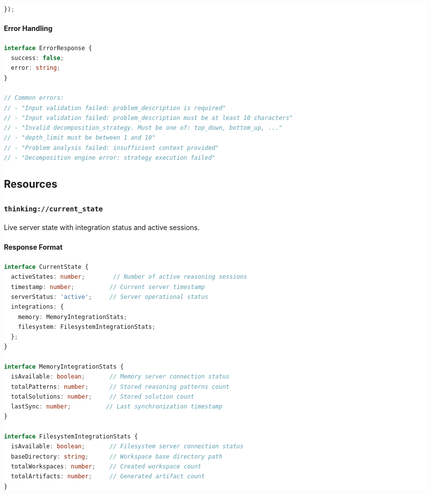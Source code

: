 ```javascript
});
```

#### Error Handling

```typescript
interface ErrorResponse {
  success: false;
  error: string;
}

// Common errors:
// - "Input validation failed: problem_description is required"
// - "Input validation failed: problem_description must be at least 10 characters"  
// - "Invalid decomposition_strategy. Must be one of: top_down, bottom_up, ..."
// - "depth_limit must be between 1 and 10"
// - "Problem analysis failed: insufficient context provided"
// - "Decomposition engine error: strategy execution failed"
```

## Resources

### `thinking://current_state`

Live server state with integration status and active sessions.

#### Response Format

```typescript
interface CurrentState {
  activeStates: number;        // Number of active reasoning sessions
  timestamp: number;          // Current server timestamp
  serverStatus: 'active';     // Server operational status
  integrations: {
    memory: MemoryIntegrationStats;
    filesystem: FilesystemIntegrationStats;
  };
}

interface MemoryIntegrationStats {
  isAvailable: boolean;       // Memory server connection status
  totalPatterns: number;      // Stored reasoning patterns count
  totalSolutions: number;     // Stored solution count
  lastSync: number;          // Last synchronization timestamp
}

interface FilesystemIntegrationStats {
  isAvailable: boolean;       // Filesystem server connection status  
  baseDirectory: string;      // Workspace base directory path
  totalWorkspaces: number;    // Created workspace count
  totalArtifacts: number;     // Generated artifact count
}
```
